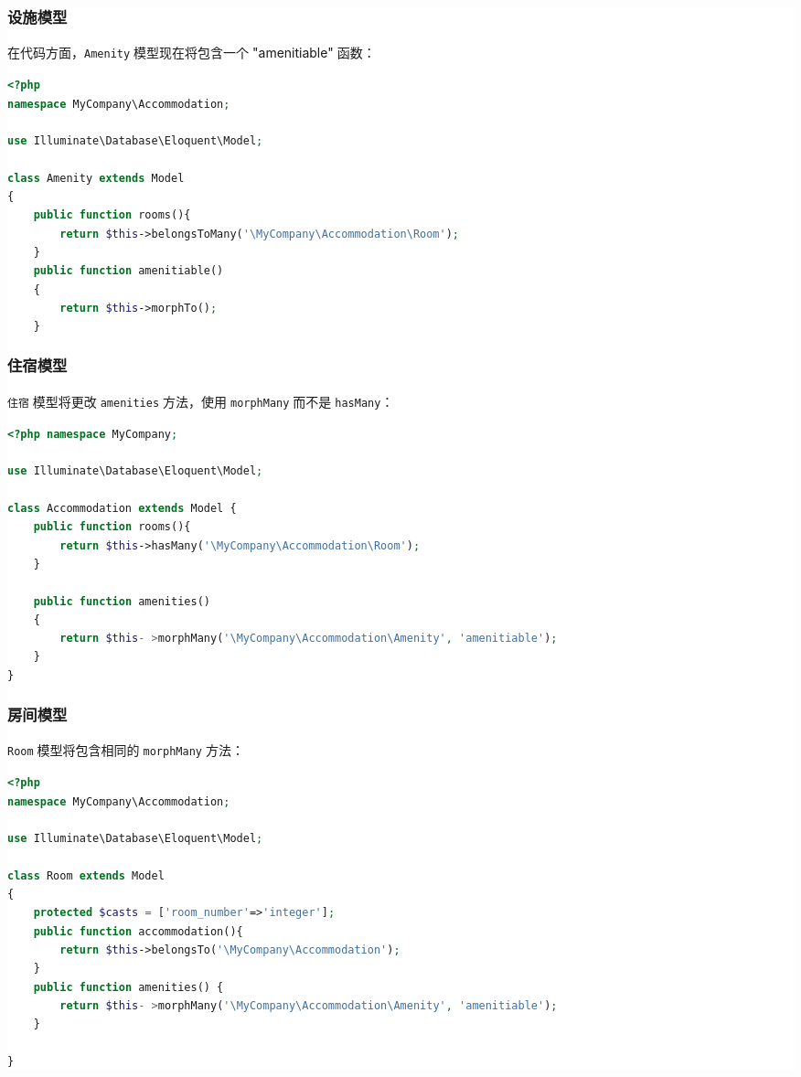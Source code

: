 ### 设施模型

在代码方面，`Amenity` 模型现在将包含一个 "amenitiable" 函数：

```php
<?php
namespace MyCompany\Accommodation;

use Illuminate\Database\Eloquent\Model;

class Amenity extends Model
{
    public function rooms(){
        return $this->belongsToMany('\MyCompany\Accommodation\Room');
    }
    public function amenitiable()
    {
        return $this->morphTo();
    }
```

### 住宿模型

`住宿` 模型将更改 `amenities` 方法，使用 `morphMany` 而不是 `hasMany`：

```php
<?php namespace MyCompany;

use Illuminate\Database\Eloquent\Model;

class Accommodation extends Model {
    public function rooms(){
        return $this->hasMany('\MyCompany\Accommodation\Room');
    }

    public function amenities()
    {
        return $this- >morphMany('\MyCompany\Accommodation\Amenity', 'amenitiable');
    }
}
```

### 房间模型

`Room` 模型将包含相同的 `morphMany` 方法：

```php
<?php
namespace MyCompany\Accommodation;

use Illuminate\Database\Eloquent\Model;

class Room extends Model
{
    protected $casts = ['room_number'=>'integer'];
    public function accommodation(){
        return $this->belongsTo('\MyCompany\Accommodation');
    }
    public function amenities() {
        return $this- >morphMany('\MyCompany\Accommodation\Amenity', 'amenitiable');
    }

}
```

